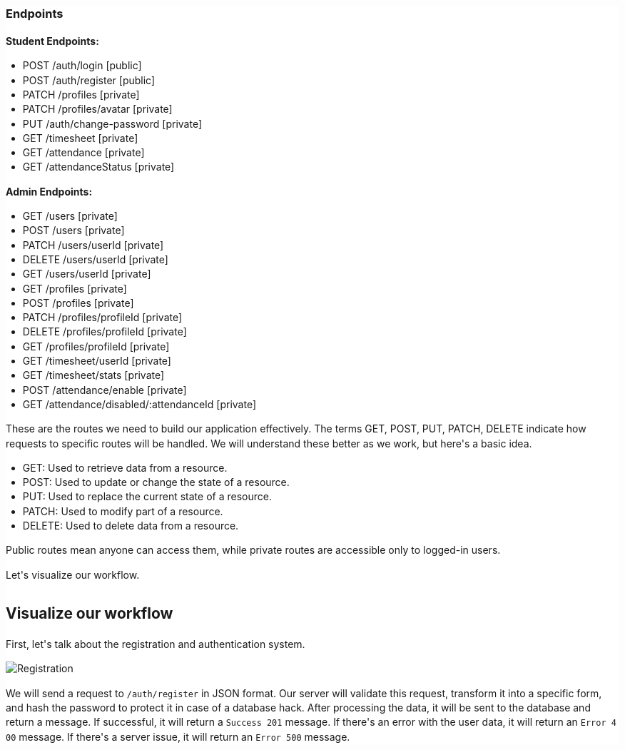 ### Endpoints

**Student Endpoints:**

- POST /auth/login [public]
- POST /auth/register [public]
- PATCH /profiles [private]
- PATCH /profiles/avatar [private]
- PUT /auth/change-password [private]
- GET /timesheet [private]
- GET /attendance [private]
- GET /attendanceStatus [private]

**Admin Endpoints:**

- GET /users [private]
- POST /users [private]
- PATCH /users/userId [private]
- DELETE /users/userId [private]
- GET /users/userId [private]
- GET /profiles [private]
- POST /profiles [private]
- PATCH /profiles/profileId [private]
- DELETE /profiles/profileId [private]
- GET /profiles/profileId [private]
- GET /timesheet/userId [private]
- GET /timesheet/stats [private]
- POST /attendance/enable [private]
- GET /attendance/disabled/:attendanceId [private]

These are the routes we need to build our application effectively. The terms GET, POST, PUT, PATCH, DELETE indicate how requests to specific routes will be handled. We will understand these better as we work, but here's a basic idea.

- GET: Used to retrieve data from a resource.
- POST: Used to update or change the state of a resource.
- PUT: Used to replace the current state of a resource.
- PATCH: Used to modify part of a resource.
- DELETE: Used to delete data from a resource.

Public routes mean anyone can access them, while private routes are accessible only to logged-in users.

Let's visualize our workflow.

## Visualize our workflow

First, let's talk about the registration and authentication system.

![Registration](./registration-process.jpg)

We will send a request to `/auth/register` in JSON format. Our server will validate this request, transform it into a specific form, and hash the password to protect it in case of a database hack. After processing the data, it will be sent to the database and return a message. If successful, it will return a `Success 201` message. If there's an error with the user data, it will return an `Error 400` message. If there's a server issue, it will return an `Error 500` message.
